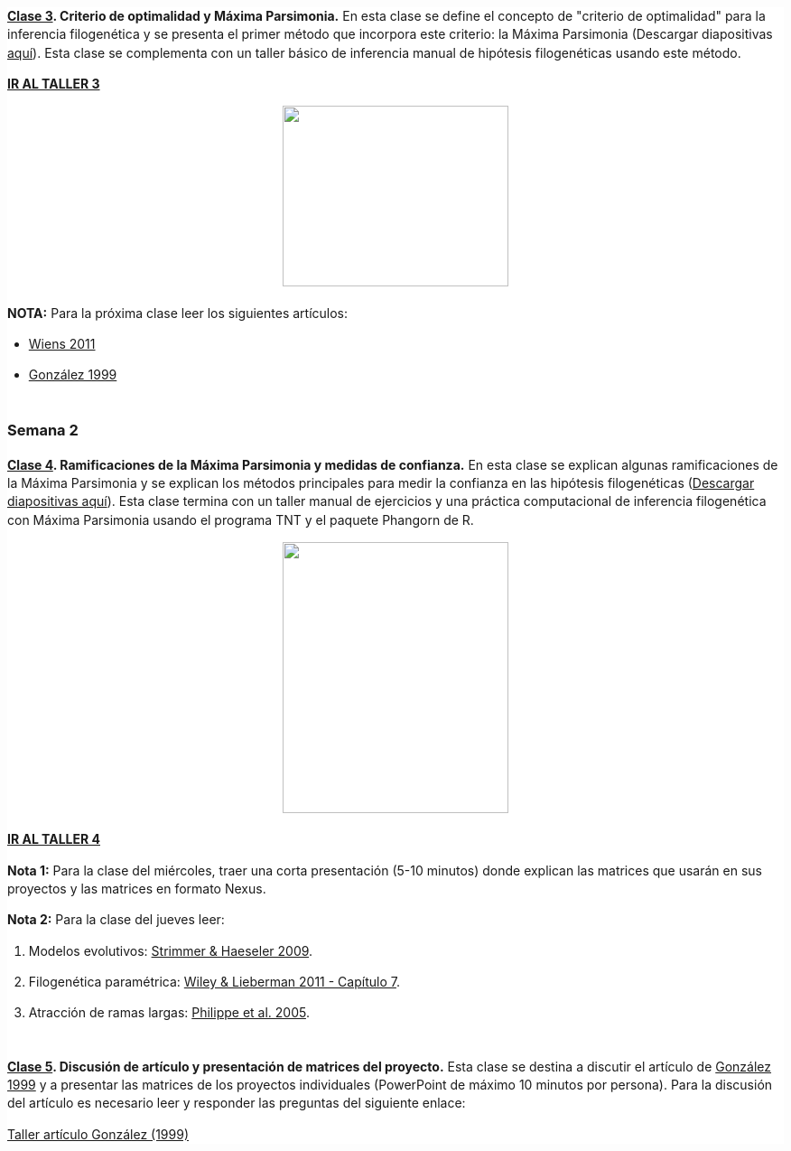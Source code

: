 #

**[Clase 3](/Clase_3/Taller_MP1.md). Criterio de optimalidad y Máxima Parsimonia.** En esta clase se define el concepto de "criterio de optimalidad" para la inferencia filogenética y se presenta el primer método que incorpora este criterio: la Máxima Parsimonia (Descargar diapositivas [aquí](/Clase_3/Clase_3.pdf)). Esta clase se complementa con un taller básico de inferencia manual de hipótesis filogenéticas usando este método. 

**[IR AL TALLER 3](/Clase_3/Taller_MP1.md)**

<p align="center">
  <img src="https://github.com/jaaguirresant/Sistematica-Filogenetica/blob/master/Clase_3/Strict.png" width="250" height="200" />
</p>

**NOTA:** Para la próxima clase leer los siguientes artículos: 

- [Wiens 2011](/Clase_3/Wiens_2011.pdf)

- [González 1999](/Clase_3/Gonzalez_1999_Aristolochia.pdf)

#

### Semana 2

**[Clase 4](/clase_4/Taller_MP2.md). Ramificaciones de la Máxima Parsimonia y medidas de confianza.** En esta clase se explican algunas ramificaciones de la Máxima Parsimonia y se explican los métodos principales para medir la confianza en las hipótesis filogenéticas ([Descargar diapositivas aquí](/clase_4/clase_4.pdf)). Esta clase termina con un taller manual de ejercicios y una práctica computacional de inferencia filogenética con Máxima Parsimonia usando el programa TNT y el paquete Phangorn de R. 

<p align="center">
  <img src="https://github.com/jaaguirresant/Sistematica-Filogenetica/blob/master/clase_4/Gastrotheca2.jpg" width="250" height="300" />
</p>

**[IR AL TALLER 4](/clase_4/Taller_MP2.md)**

**Nota 1:** Para la clase del miércoles, traer una corta presentación (5-10 minutos) donde explican las matrices que usarán en sus proyectos y las matrices en formato Nexus.

**Nota 2:** Para la clase del jueves leer:

1. Modelos evolutivos: [Strimmer & Haeseler 2009](/clase_4/Modelos.pdf).

2. Filogenética paramétrica: [Wiley & Lieberman 2011 - Capítulo 7](/clase_4/Parametric_Phylogenetics.pdf).

3. Atracción de ramas largas: [Philippe et al. 2005](/clase_4/LBA_2005.pdf). 

#

**[Clase 5](/clase_5/Taller_Lectura_Gonzalez_1999.md). Discusión de artículo y presentación de matrices del proyecto.**  Esta clase se destina a discutir el artículo de [González 1999](/clase_3/Gonzalez_1999_Aristolochia.pdf) y a presentar las matrices de los proyectos individuales (PowerPoint de máximo 10 minutos por persona). Para la discusión del artículo es necesario leer y responder las preguntas del siguiente enlace: 

[Taller artículo González (1999)](/clase_5/Taller_Lectura_Gonzalez_1999.md)
